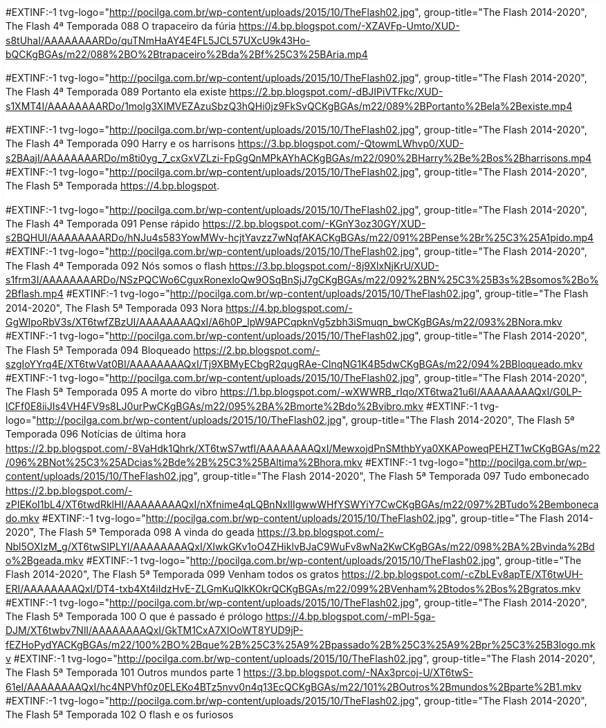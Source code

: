 #EXTINF:-1 tvg-logo="http://pocilga.com.br/wp-content/uploads/2015/10/TheFlash02.jpg", group-title="The Flash 2014-2020", The Flash 4ª Temporada 088 O trapaceiro da fúria
https://4.bp.blogspot.com/-XZAVFp-Umto/XUD-s8tUhaI/AAAAAAAARDo/quTNmHaAY4E4FL5JCL57UXcU9k43Ho-bQCKgBGAs/m22/088%2BO%2Btrapaceiro%2Bda%2Bf%25C3%25BAria.mp4

#EXTINF:-1 tvg-logo="http://pocilga.com.br/wp-content/uploads/2015/10/TheFlash02.jpg", group-title="The Flash 2014-2020", The Flash 4ª Temporada 089 Portanto ela existe
https://2.bp.blogspot.com/-dBJIPiVTFkc/XUD-s1XMT4I/AAAAAAAARDo/1molg3XIMVEZAzuSbzQ3hQHi0jz9FkSvQCKgBGAs/m22/089%2BPortanto%2Bela%2Bexiste.mp4

#EXTINF:-1 tvg-logo="http://pocilga.com.br/wp-content/uploads/2015/10/TheFlash02.jpg", group-title="The Flash 2014-2020", The Flash 4ª Temporada 090 Harry e os harrisons
https://3.bp.blogspot.com/-QtowmLWhvp0/XUD-s2BAajI/AAAAAAAARDo/m8ti0yg_7_cxGxVZLzi-FpGgQnMPkAYhACKgBGAs/m22/090%2BHarry%2Be%2Bos%2Bharrisons.mp4
#EXTINF:-1 tvg-logo="http://pocilga.com.br/wp-content/uploads/2015/10/TheFlash02.jpg", group-title="The Flash 2014-2020", The Flash 5ª Temporada 
https://4.bp.blogspot.

#EXTINF:-1 tvg-logo="http://pocilga.com.br/wp-content/uploads/2015/10/TheFlash02.jpg", group-title="The Flash 2014-2020", The Flash 4ª Temporada 091 Pense rápido
https://2.bp.blogspot.com/-KGnY3oz30GY/XUD-s2BQHUI/AAAAAAAARDo/hNJu4s583YowMWv-hcjtYavzz7wNqfAKACKgBGAs/m22/091%2BPense%2Br%25C3%25A1pido.mp4
#EXTINF:-1 tvg-logo="http://pocilga.com.br/wp-content/uploads/2015/10/TheFlash02.jpg", group-title="The Flash 2014-2020", The Flash 4ª Temporada 092 Nós somos o flash
https://3.bp.blogspot.com/-8j9XlxNjKrU/XUD-s1frm3I/AAAAAAAARDo/NSzPQCWo6CguxRonexloQw9OSqBnSjJ7gCKgBGAs/m22/092%2BN%25C3%25B3s%2Bsomos%2Bo%2Bflash.mp4
#EXTINF:-1 tvg-logo="http://pocilga.com.br/wp-content/uploads/2015/10/TheFlash02.jpg", group-title="The Flash 2014-2020", The Flash 5ª Temporada 093 Nora
https://4.bp.blogspot.com/-GgWlpoRbV3s/XT6twfZBzUI/AAAAAAAAQxI/A6h0P_lpW9APCqpknVg5zbh3iSmuqn_bwCKgBGAs/m22/093%2BNora.mkv
#EXTINF:-1 tvg-logo="http://pocilga.com.br/wp-content/uploads/2015/10/TheFlash02.jpg", group-title="The Flash 2014-2020", The Flash 5ª Temporada 094 Bloqueado
https://2.bp.blogspot.com/-szgIoYYrq4E/XT6twVat0BI/AAAAAAAAQxI/Tj9XBMyECbgR2qugRAe-ClnqNG1K4B5dwCKgBGAs/m22/094%2BBloqueado.mkv
#EXTINF:-1 tvg-logo="http://pocilga.com.br/wp-content/uploads/2015/10/TheFlash02.jpg", group-title="The Flash 2014-2020", The Flash 5ª Temporada 095 A morte do vibro
https://1.bp.blogspot.com/-wXWWRB_rIqo/XT6twa21u6I/AAAAAAAAQxI/G0LP-lCFf0E8iiJIs4VH4FV9s8LJ0urPwCKgBGAs/m22/095%2BA%2Bmorte%2Bdo%2Bvibro.mkv
#EXTINF:-1 tvg-logo="http://pocilga.com.br/wp-content/uploads/2015/10/TheFlash02.jpg", group-title="The Flash 2014-2020", The Flash 5ª Temporada 096 Notícias de última hora
https://2.bp.blogspot.com/-8VaHdk1Qhrk/XT6twS7wtfI/AAAAAAAAQxI/MewxojdPnSMthbYya0XKAPoweqPEHZT1wCKgBGAs/m22/096%2BNot%25C3%25ADcias%2Bde%2B%25C3%25BAltima%2Bhora.mkv
#EXTINF:-1 tvg-logo="http://pocilga.com.br/wp-content/uploads/2015/10/TheFlash02.jpg", group-title="The Flash 2014-2020", The Flash 5ª Temporada 097 Tudo embonecado
https://2.bp.blogspot.com/-zPIEKoI1bL4/XT6twdRklHI/AAAAAAAAQxI/nXfnime4qLQBnNxIlIgwwWHfYSWYiY7CwCKgBGAs/m22/097%2BTudo%2Bembonecado.mkv
#EXTINF:-1 tvg-logo="http://pocilga.com.br/wp-content/uploads/2015/10/TheFlash02.jpg", group-title="The Flash 2014-2020", The Flash 5ª Temporada 098 A vinda do geada
https://3.bp.blogspot.com/-Nbl5OXIzM_g/XT6twSIPLYI/AAAAAAAAQxI/XIwkGKv1oO4ZHiklvBJaC9WuFv8wNa2KwCKgBGAs/m22/098%2BA%2Bvinda%2Bdo%2Bgeada.mkv
#EXTINF:-1 tvg-logo="http://pocilga.com.br/wp-content/uploads/2015/10/TheFlash02.jpg", group-title="The Flash 2014-2020", The Flash 5ª Temporada 099 Venham todos os gratos
https://2.bp.blogspot.com/-cZbLEv8apTE/XT6twUH-ERI/AAAAAAAAQxI/DT4-txb4Xt4iIdzHvE-ZLGmKuQlkKOkrQCKgBGAs/m22/099%2BVenham%2Btodos%2Bos%2Bgratos.mkv
#EXTINF:-1 tvg-logo="http://pocilga.com.br/wp-content/uploads/2015/10/TheFlash02.jpg", group-title="The Flash 2014-2020", The Flash 5ª Temporada 100 O que é passado é prólogo
https://4.bp.blogspot.com/-mPl-5ga-DJM/XT6twbv7NlI/AAAAAAAAQxI/GkTM1CxA7XIOoWT8YUD9jP-fEZHoPydYACKgBGAs/m22/100%2BO%2Bque%2B%25C3%25A9%2Bpassado%2B%25C3%25A9%2Bpr%25C3%25B3logo.mkv
#EXTINF:-1 tvg-logo="http://pocilga.com.br/wp-content/uploads/2015/10/TheFlash02.jpg", group-title="The Flash 2014-2020", The Flash 5ª Temporada 101 Outros mundos parte 1
https://3.bp.blogspot.com/-NAx3prcoj-U/XT6twS-61eI/AAAAAAAAQxI/hc4NPVhf0z0ELEKo4BTz5nvv0n4q13EcQCKgBGAs/m22/101%2BOutros%2Bmundos%2Bparte%2B1.mkv
#EXTINF:-1 tvg-logo="http://pocilga.com.br/wp-content/uploads/2015/10/TheFlash02.jpg", group-title="The Flash 2014-2020", The Flash 5ª Temporada 102 O flash e os furiosos